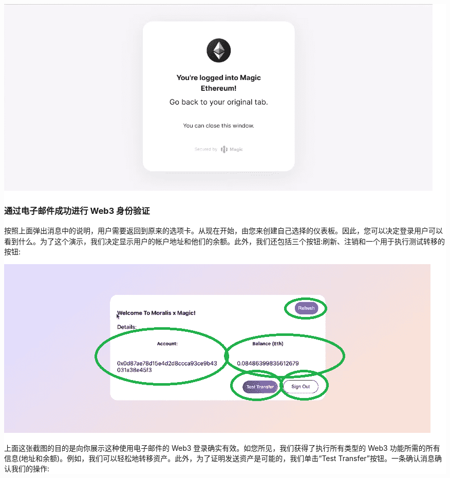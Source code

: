 ![](img/63f78ed6b88ef901aceae2110ed636cd.png)

### 通过电子邮件成功进行 Web3 身份验证

按照上面弹出消息中的说明，用户需要返回到原来的选项卡。从现在开始，由您来创建自己选择的仪表板。因此，您可以决定登录用户可以看到什么。为了这个演示，我们决定显示用户的帐户地址和他们的余额。此外，我们还包括三个按钮:刷新、注销和一个用于执行测试转移的按钮:

![](img/2cc5cb10f148be9f91be43e0bf8e6848.png)

上面这张截图的目的是向你展示这种使用电子邮件的 Web3 登录确实有效。如您所见，我们获得了执行所有类型的 Web3 功能所需的所有信息(地址和余额)。例如，我们可以轻松地转移资产。此外，为了证明发送资产是可能的，我们单击“Test Transfer”按钮。一条确认消息确认我们的操作:
